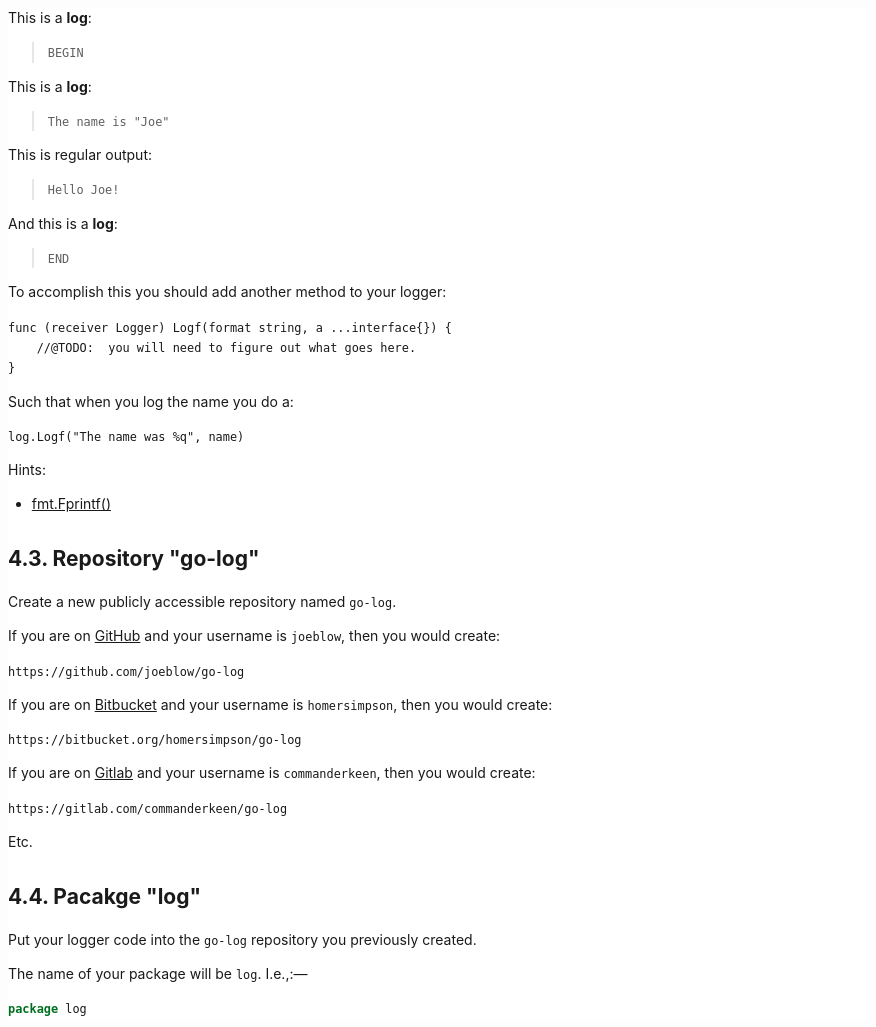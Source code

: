 This is a **log**:
> `BEGIN`

This is a **log**:
> `The name is "Joe"`

This is regular output:
> `Hello Joe!`

And this is a **log**:
> `END`


To accomplish this you should add another method to your logger:
```
func (receiver Logger) Logf(format string, a ...interface{}) {
    //@TODO:  you will need to figure out what goes here.
}
```

Such that when you log the name you do a:
```
log.Logf("The name was %q", name)
```

Hints:
* [fmt.Fprintf()](https://golang.org/pkg/fmt/#Fprintf)

## 4.3. Repository "go-log"

Create a new publicly accessible repository named `go-log`.

If you are on [GitHub](https://github.com/) and your username is `joeblow`, then you would create:
```
https://github.com/joeblow/go-log
```

If you are on [Bitbucket](https://bitbucket.org/) and your username is `homersimpson`, then you would create:
```
https://bitbucket.org/homersimpson/go-log
```

If you are on [Gitlab](https://gitlab.com/) and your username is `commanderkeen`, then you would create:
```
https://gitlab.com/commanderkeen/go-log
```

Etc.

## 4.4. Pacakge "log"

Put your logger code into the `go-log` repository you previously created.

The name of your package will be `log`. I.e.,:—
```go
package log
```
